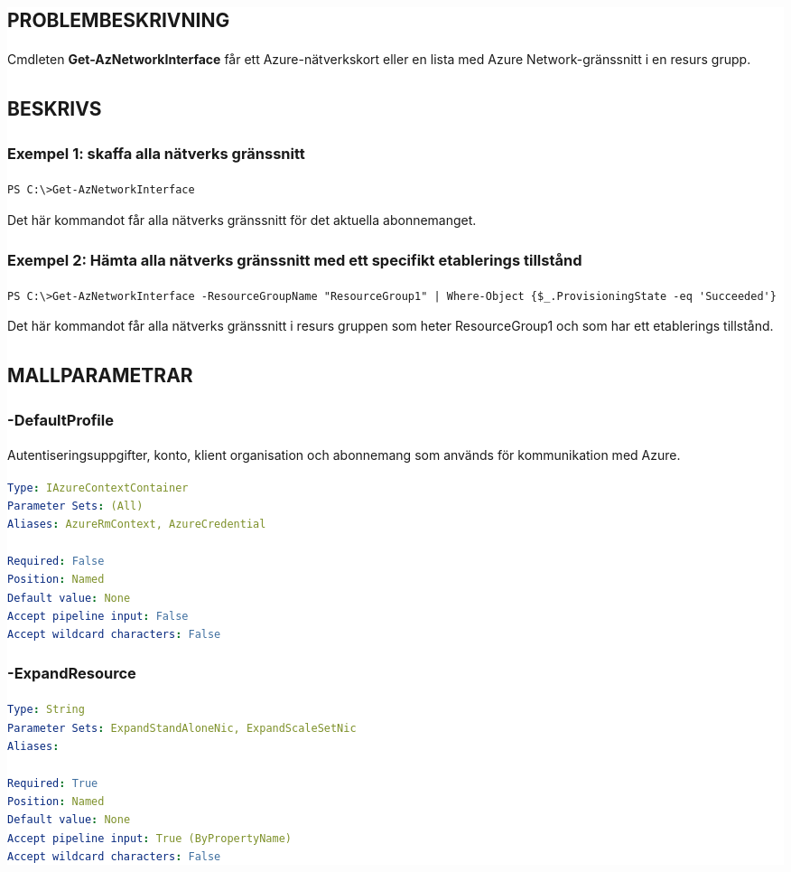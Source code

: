 ## PROBLEMBESKRIVNING
Cmdleten **Get-AzNetworkInterface** får ett Azure-nätverkskort eller en lista med Azure Network-gränssnitt i en resurs grupp.

## BESKRIVS

### Exempel 1: skaffa alla nätverks gränssnitt
```
PS C:\>Get-AzNetworkInterface
```

Det här kommandot får alla nätverks gränssnitt för det aktuella abonnemanget.

### Exempel 2: Hämta alla nätverks gränssnitt med ett specifikt etablerings tillstånd
```
PS C:\>Get-AzNetworkInterface -ResourceGroupName "ResourceGroup1" | Where-Object {$_.ProvisioningState -eq 'Succeeded'}
```

Det här kommandot får alla nätverks gränssnitt i resurs gruppen som heter ResourceGroup1 och som har ett etablerings tillstånd.

## MALLPARAMETRAR

### -DefaultProfile
Autentiseringsuppgifter, konto, klient organisation och abonnemang som används för kommunikation med Azure.

```yaml
Type: IAzureContextContainer
Parameter Sets: (All)
Aliases: AzureRmContext, AzureCredential

Required: False
Position: Named
Default value: None
Accept pipeline input: False
Accept wildcard characters: False
```

### -ExpandResource
```yaml
Type: String
Parameter Sets: ExpandStandAloneNic, ExpandScaleSetNic
Aliases: 

Required: True
Position: Named
Default value: None
Accept pipeline input: True (ByPropertyName)
Accept wildcard characters: False
```
